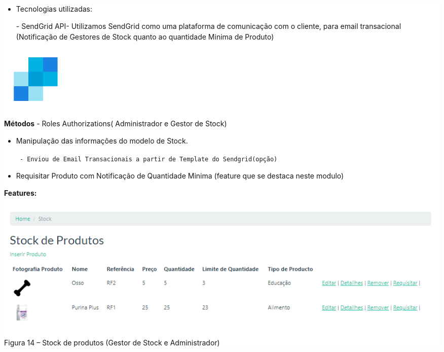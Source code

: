 -   Tecnologias utilizadas:

    \- SendGrid API- Utilizamos SendGrid como uma plataforma de comunicação com
    o cliente, para email transacional (Notificação de Gestores de Stock quanto
    ao quantidade Minima de Produto)

![Resultado de imagem para SENDGRID LOGO](media/f3a78eded3574526d39188cf5b883454.png)

**Métodos** - Roles Authorizations( Administrador e Gestor de Stock)

- Manipulação das informações do modelo de Stock.

	   - Enviou de Email Transacionais a partir de Template do Sendgrid(opção)

- Requisitar Produto com Notificação de Quantidade Minima (feature que se
destaca neste modulo)

**Features:**

![](media/cbf7b3d5672d021a7288939a8a506666.png)

Figura 14 – Stock de produtos (Gestor de Stock e Administrador)
